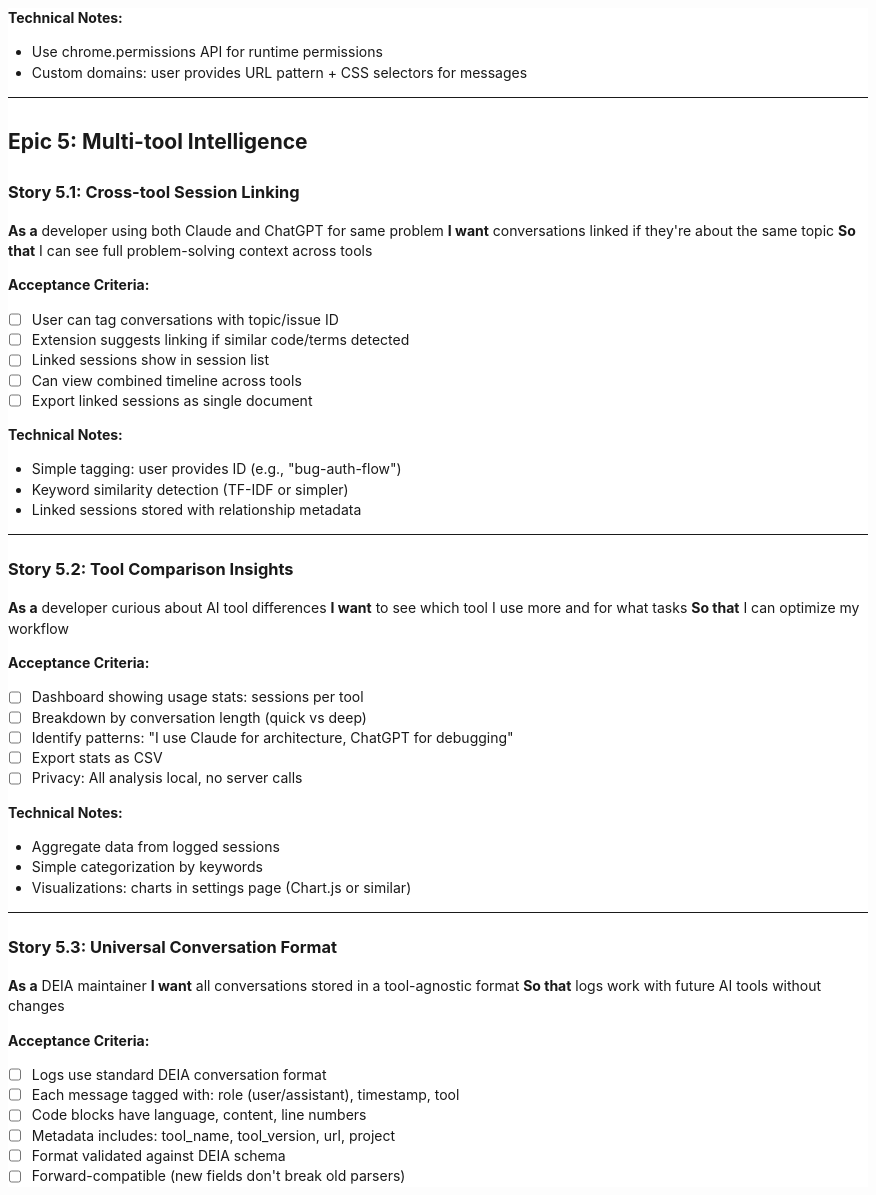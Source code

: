 **Technical Notes:**
- Use chrome.permissions API for runtime permissions
- Custom domains: user provides URL pattern + CSS selectors for messages

---

## Epic 5: Multi-tool Intelligence

### Story 5.1: Cross-tool Session Linking
**As a** developer using both Claude and ChatGPT for same problem
**I want** conversations linked if they're about the same topic
**So that** I can see full problem-solving context across tools

**Acceptance Criteria:**
- [ ] User can tag conversations with topic/issue ID
- [ ] Extension suggests linking if similar code/terms detected
- [ ] Linked sessions show in session list
- [ ] Can view combined timeline across tools
- [ ] Export linked sessions as single document

**Technical Notes:**
- Simple tagging: user provides ID (e.g., "bug-auth-flow")
- Keyword similarity detection (TF-IDF or simpler)
- Linked sessions stored with relationship metadata

---

### Story 5.2: Tool Comparison Insights
**As a** developer curious about AI tool differences
**I want** to see which tool I use more and for what tasks
**So that** I can optimize my workflow

**Acceptance Criteria:**
- [ ] Dashboard showing usage stats: sessions per tool
- [ ] Breakdown by conversation length (quick vs deep)
- [ ] Identify patterns: "I use Claude for architecture, ChatGPT for debugging"
- [ ] Export stats as CSV
- [ ] Privacy: All analysis local, no server calls

**Technical Notes:**
- Aggregate data from logged sessions
- Simple categorization by keywords
- Visualizations: charts in settings page (Chart.js or similar)

---

### Story 5.3: Universal Conversation Format
**As a** DEIA maintainer
**I want** all conversations stored in a tool-agnostic format
**So that** logs work with future AI tools without changes

**Acceptance Criteria:**
- [ ] Logs use standard DEIA conversation format
- [ ] Each message tagged with: role (user/assistant), timestamp, tool
- [ ] Code blocks have language, content, line numbers
- [ ] Metadata includes: tool_name, tool_version, url, project
- [ ] Format validated against DEIA schema
- [ ] Forward-compatible (new fields don't break old parsers)
